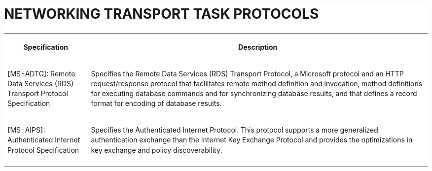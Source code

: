 <html dir="LTR" xmlns:mshelp="http://msdn.microsoft.com/mshelp" xmlns:ddue="http://ddue.schemas.microsoft.com/authoring/2003/5" xmlns:xlink="http://www.w3.org/1999/xlink" xmlns:tool="http://www.microsoft.com/tooltip">
    <head>
        <meta http-equiv="Content-Type" content="text/html; CHARSET=utf-8"></meta>
        <meta name="save" content="history"></meta>
        <title>NETWORKING TRANSPORT TASK PROTOCOLS</title>
        <xml>
            <mshelp:toctitle title="NETWORKING TRANSPORT TASK PROTOCOLS"></mshelp:toctitle>
            <mshelp:rltitle title="NETWORKING TRANSPORT TASK PROTOCOLS"></mshelp:rltitle>
            <mshelp:keyword index="A" term="2aa736a8-0727-4748-afe9-941120f3f4ae"></mshelp:keyword>
            <mshelp:attr name="DCSext.ContentType" value="open specification"></mshelp:attr>
            <mshelp:attr name="AssetID" value="2aa736a8-0727-4748-afe9-941120f3f4ae"></mshelp:attr>
            <mshelp:attr name="TopicType" value="kbRef"></mshelp:attr>
            <mshelp:attr name="DCSext.Title" value="NETWORKING TRANSPORT TASK PROTOCOLS" />
        </xml>
    </head>
    <body>
        <div id="header">
            <h1 class="heading">NETWORKING TRANSPORT TASK PROTOCOLS</h1>
        </div>
        <div id="mainSection">
            <div id="mainBody">
                <div id="allHistory" class="saveHistory"></div>
                <div id="sectionSection0" class="section" name="collapseableSection">
                    

<p> </p>

<table>
 <tr>
  <th>
  <p><b>Specification</b></p>
  </th>
  <th>
  <p><b>Description</b></p>
  </th>
 </tr>
 <tr>
  <td>
  <p>[MS-ADTG]: Remote Data Services (RDS) Transport
  Protocol Specification</p>
  </td>
  <td>
  <p>Specifies the Remote Data Services (RDS) Transport
  Protocol, a Microsoft protocol and an HTTP request/response protocol that
  facilitates remote method definition and invocation, method definitions for
  executing database commands and for synchronizing database results, and that
  defines a record format for encoding of database results.</p>
  </td>
 </tr>
 <tr>
  <td>
  <p>[MS-AIPS]: Authenticated Internet Protocol
  Specification</p>
  </td>
  <td>
  <p>Specifies the Authenticated Internet Protocol. This
  protocol supports a more generalized authentication exchange than the
  Internet Key Exchange Protocol and provides the optimizations in key exchange
  and policy discoverability.</p>
  </td>
 </tr>
 <tr>
  <td>